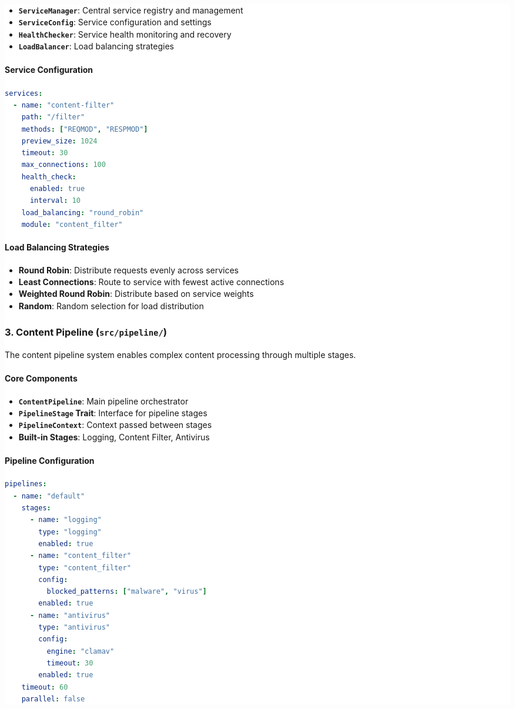 - **`ServiceManager`**: Central service registry and management
- **`ServiceConfig`**: Service configuration and settings
- **`HealthChecker`**: Service health monitoring and recovery
- **`LoadBalancer`**: Load balancing strategies

#### Service Configuration

```yaml
services:
  - name: "content-filter"
    path: "/filter"
    methods: ["REQMOD", "RESPMOD"]
    preview_size: 1024
    timeout: 30
    max_connections: 100
    health_check:
      enabled: true
      interval: 10
    load_balancing: "round_robin"
    module: "content_filter"
```

#### Load Balancing Strategies

- **Round Robin**: Distribute requests evenly across services
- **Least Connections**: Route to service with fewest active connections
- **Weighted Round Robin**: Distribute based on service weights
- **Random**: Random selection for load distribution

### 3. Content Pipeline (`src/pipeline/`)

The content pipeline system enables complex content processing through multiple stages.

#### Core Components

- **`ContentPipeline`**: Main pipeline orchestrator
- **`PipelineStage` Trait**: Interface for pipeline stages
- **`PipelineContext`**: Context passed between stages
- **Built-in Stages**: Logging, Content Filter, Antivirus

#### Pipeline Configuration

```yaml
pipelines:
  - name: "default"
    stages:
      - name: "logging"
        type: "logging"
        enabled: true
      - name: "content_filter"
        type: "content_filter"
        config:
          blocked_patterns: ["malware", "virus"]
        enabled: true
      - name: "antivirus"
        type: "antivirus"
        config:
          engine: "clamav"
          timeout: 30
        enabled: true
    timeout: 60
    parallel: false
```
